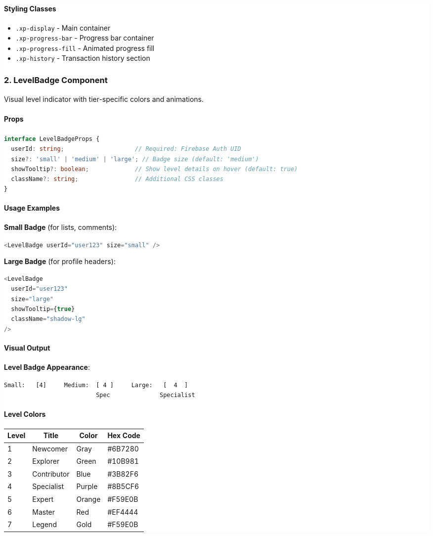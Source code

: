 #### Styling Classes

- `.xp-display` - Main container
- `.xp-progress-bar` - Progress bar container
- `.xp-progress-fill` - Animated progress fill
- `.xp-history` - Transaction history section

### 2. LevelBadge Component

Visual level indicator with tier-specific colors and animations.

#### Props

```typescript
interface LevelBadgeProps {
  userId: string;                    // Required: Firebase Auth UID
  size?: 'small' | 'medium' | 'large'; // Badge size (default: 'medium')
  showTooltip?: boolean;             // Show level details on hover (default: true)
  className?: string;                // Additional CSS classes
}
```

#### Usage Examples

**Small Badge** (for lists, comments):
```typescript
<LevelBadge userId="user123" size="small" />
```

**Large Badge** (for profile headers):
```typescript
<LevelBadge 
  userId="user123" 
  size="large" 
  showTooltip={true}
  className="shadow-lg"
/>
```

#### Visual Output

**Level Badge Appearance**:
```
Small:   [4]     Medium:  [ 4 ]     Large:   [  4  ]
                          Spec              Specialist
```

#### Level Colors

| Level | Title | Color | Hex Code |
|-------|-------|-------|----------|
| 1 | Newcomer | Gray | #6B7280 |
| 2 | Explorer | Green | #10B981 |
| 3 | Contributor | Blue | #3B82F6 |
| 4 | Specialist | Purple | #8B5CF6 |
| 5 | Expert | Orange | #F59E0B |
| 6 | Master | Red | #EF4444 |
| 7 | Legend | Gold | #F59E0B |
